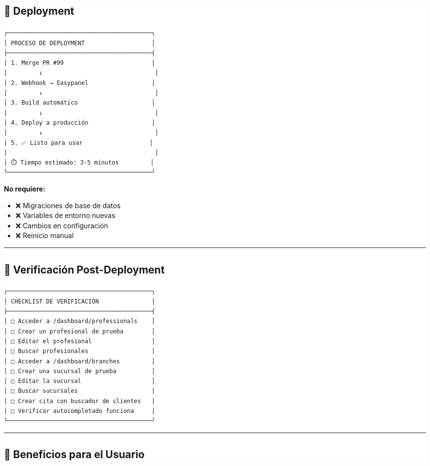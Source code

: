 
## 🚀 Deployment

```
┌─────────────────────────────────────────┐
│ PROCESO DE DEPLOYMENT                   │
├─────────────────────────────────────────┤
│ 1. Merge PR #99                         │
│         ↓                                │
│ 2. Webhook → Easypanel                  │
│         ↓                                │
│ 3. Build automático                     │
│         ↓                                │
│ 4. Deploy a producción                  │
│         ↓                                │
│ 5. ✅ Listo para usar                   │
│                                          │
│ ⏱️ Tiempo estimado: 3-5 minutos         │
└─────────────────────────────────────────┘
```

**No requiere:**
- ❌ Migraciones de base de datos
- ❌ Variables de entorno nuevas
- ❌ Cambios en configuración
- ❌ Reinicio manual

---

## 🎯 Verificación Post-Deployment

```
┌─────────────────────────────────────────┐
│ CHECKLIST DE VERIFICACIÓN               │
├─────────────────────────────────────────┤
│ □ Acceder a /dashboard/professionals    │
│ □ Crear un profesional de prueba        │
│ □ Editar el profesional                 │
│ □ Buscar profesionales                  │
│ □ Acceder a /dashboard/branches         │
│ □ Crear una sucursal de prueba          │
│ □ Editar la sucursal                    │
│ □ Buscar sucursales                     │
│ □ Crear cita con buscador de clientes   │
│ □ Verificar autocompletado funciona     │
└─────────────────────────────────────────┘
```

---

## 🎉 Beneficios para el Usuario
